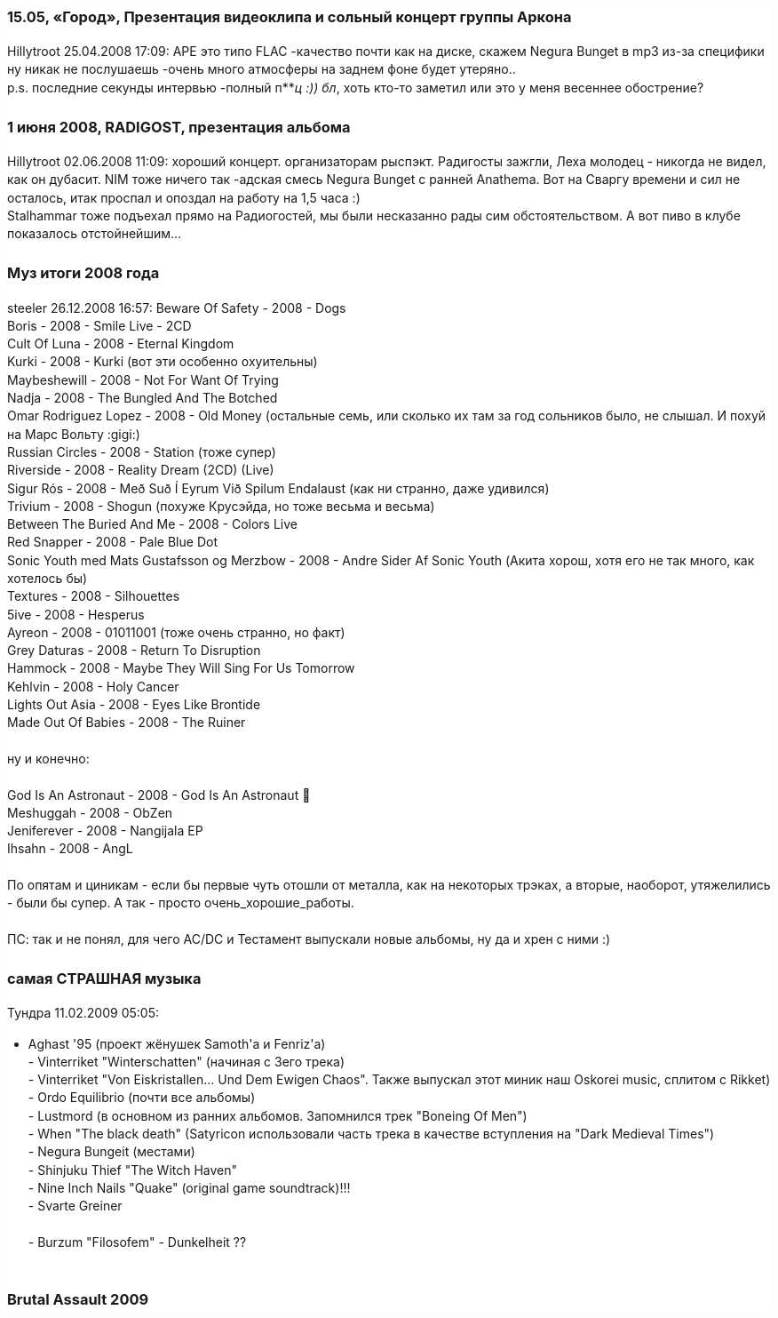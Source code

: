 ### 15.05, «Город», Презентация видеоклипа и сольный концерт группы Аркона

Hillytroot 25.04.2008 17:09:
APE это типо FLAC -качество почти как на диске, скажем Negura Bunget в mp3 из-за специфики ну никак не послушаешь -очень много атмосферы на заднем фоне будет утеряно..<BR>p.s. последние секунды интервью -полный п***ц :)) бл*, хоть кто-то заметил или это у меня весеннее обострение?

### 1 июня 2008, RADIGOST, презентация альбома

Hillytroot 02.06.2008 11:09:
 хороший концерт. организаторам рыспэкт. Радигосты зажгли, Леха молодец - никогда не видел, как он дубасит. NIM тоже ничего так -адская смесь Negura Bunget с ранней Anathema. Вот на Сваргу времени и сил не осталось, итак проспал и опоздал на работу на 1,5 часа :)<BR>Stalhammar тоже подъехал прямо на Радиогостей, мы были несказанно рады сим обстоятельством. А вот пиво в клубе показалось отстойнейшим...

### Муз итоги 2008 года

steeler 26.12.2008 16:57:
Beware Of Safety - 2008 - Dogs<BR>Boris - 2008 - Smile Live - 2CD<BR>Cult Of Luna - 2008 - Eternal Kingdom<BR>Kurki - 2008 - Kurki (вот эти особенно охуительны)<BR>Maybeshewill - 2008 - Not For Want Of Trying<BR>Nadja - 2008 - The Bungled And The Botched<BR>Omar Rodriguez Lopez - 2008 - Old Money (остальные семь, или сколько их там за год сольников было, не слышал. И похуй на Марс Вольту :gigi:)<BR>Russian Circles - 2008 - Station (тоже супер)<BR>Riverside - 2008 - Reality Dream (2CD) (Live)<BR>Sigur Ro&#769;s - 2008 - Me&#240; Su&#240; I&#769; Eyrum Vi&#240; Spilum Endalaust (как ни странно, даже удивился)<BR>Trivium - 2008 - Shogun (похуже Крусэйда, но тоже весьма и весьма)<BR>Between The Buried And Me - 2008 - Colors Live<BR>Red Snapper - 2008 - Pale Blue Dot<BR>Sonic Youth med Mats Gustafsson og Merzbow - 2008 - Andre Sider Af Sonic Youth (Акита хорош, хотя его не так много, как хотелось бы)<BR>Textures - 2008 - Silhouettes<BR>5ive - 2008 - Hesperus<BR>Ayreon - 2008 - 01011001 (тоже очень странно, но факт)<BR>Grey Daturas - 2008 - Return To Disruption<BR>Hammock - 2008 - Maybe They Will Sing For Us Tomorrow<BR>Kehlvin - 2008 - Holy Cancer<BR>Lights Out Asia - 2008 - Eyes Like Brontide<BR>Made Out Of Babies - 2008 - The Ruiner<BR><BR>ну и конечно:<BR><BR>God Is An Astronaut - 2008 - God Is An Astronaut :pray:<BR>Meshuggah - 2008 - ObZen<BR>Jeniferever - 2008 - Nangijala EP<BR>Ihsahn - 2008 - AngL<BR><BR>По опятам и циникам - если бы первые чуть отошли от металла, как на некоторых трэках, а вторые, наоборот, утяжелились - были бы супер. А так - просто очень_хорошие_работы.<BR><BR>ПС: так и не понял, для чего AC/DC и Тестамент выпускали новые альбомы, ну да и хрен с ними :)

### самая СТРАШНАЯ музыка

Тундра 11.02.2009 05:05:
- Aghast '95 (проект жёнушек Samoth'а и Fenriz'а)<BR>- Vinterriket  "Winterschatten" (начиная с 3его трека)<BR>- Vinterriket "Von Eiskristallen... Und Dem Ewigen Chaos". Также выпускал этот миник наш Oskorei music, сплитом с Rikket)<BR>- Ordo Equilibrio (почти все альбомы)<BR>- Lustmord (в основном из ранних альбомов. Запомнился трек "Boneing Of Men")<BR>- When "The black death" (Satyricon использовали часть трека в качестве вступления на "Dark Medieval Times")<BR>- Negura Bungeit (местами)<BR>- Shinjuku Thief "The Witch Haven"<BR>- Nine Inch Nails "Quake" (original game soundtrack)!!!<BR>- Svarte Greiner<BR><BR>- Burzum "Filosofem" - Dunkelheit ??<BR><BR> 

### Brutal Assault 2009
